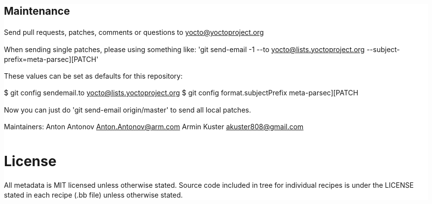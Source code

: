 Maintenance
-----------

Send pull requests, patches, comments or questions to yocto@yoctoproject.org

When sending single patches, please using something like:
'git send-email -1 --to yocto@lists.yoctoproject.org --subject-prefix=meta-parsec][PATCH'

These values can be set as defaults for this repository:

$ git config sendemail.to yocto@lists.yoctoproject.org
$ git config format.subjectPrefix meta-parsec][PATCH

Now you can just do 'git send-email origin/master' to send all local patches.

Maintainers:    Anton Antonov <Anton.Antonov@arm.com>
                Armin Kuster <akuster808@gmail.com>


License
=======

All metadata is MIT licensed unless otherwise stated. Source code included
in tree for individual recipes is under the LICENSE stated in each recipe
(.bb file) unless otherwise stated.
